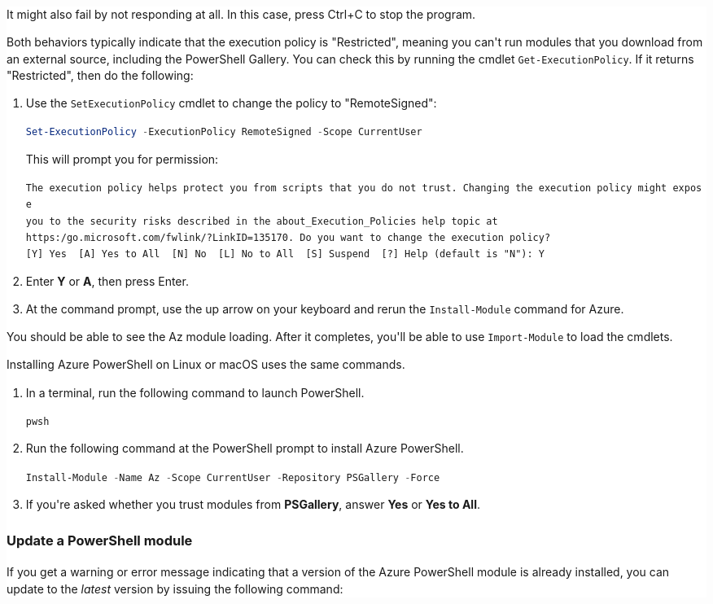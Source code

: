 It might also fail by not responding at all. In this case, press Ctrl+C
to stop the program.

Both behaviors typically indicate that the execution policy is
"Restricted", meaning you can't run modules that you download from an
external source, including the PowerShell Gallery. You can check this by
running the cmdlet `Get-ExecutionPolicy`. If it returns "Restricted",
then do the following:

1.  Use the `SetExecutionPolicy` cmdlet to change the policy to
    "RemoteSigned":

    ``` powershell
    Set-ExecutionPolicy -ExecutionPolicy RemoteSigned -Scope CurrentUser
    ```

    This will prompt you for permission:

    ``` console
    The execution policy helps protect you from scripts that you do not trust. Changing the execution policy might expose
    you to the security risks described in the about_Execution_Policies help topic at
    https:/go.microsoft.com/fwlink/?LinkID=135170. Do you want to change the execution policy?
    [Y] Yes  [A] Yes to All  [N] No  [L] No to All  [S] Suspend  [?] Help (default is "N"): Y
    ```

2.  Enter **Y** or **A**, then press Enter.

3.  At the command prompt, use the up arrow on your keyboard and rerun
    the `Install-Module` command for Azure.

You should be able to see the Az module loading. After it completes,
you'll be able to use `Import-Module` to load the cmdlets.

Installing Azure PowerShell on Linux or macOS uses the same commands.

1.  In a terminal, run the following command to launch PowerShell.

    ``` bash
    pwsh
    ```

2.  Run the following command at the PowerShell prompt to install Azure
    PowerShell.

    ``` powershell
    Install-Module -Name Az -Scope CurrentUser -Repository PSGallery -Force
    ```

3.  If you're asked whether you trust modules from **PSGallery**, answer
    **Yes** or **Yes to All**.

### Update a PowerShell module

If you get a warning or error message indicating that a version of the
Azure PowerShell module is already installed, you can update to the
*latest* version by issuing the following command:
